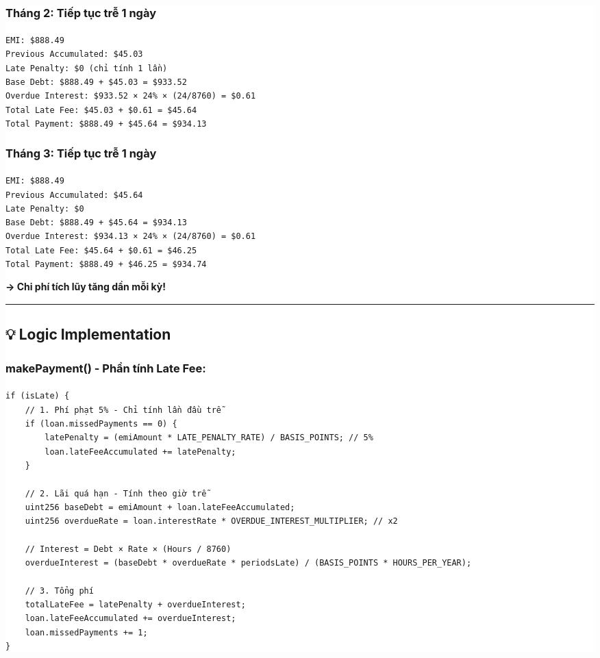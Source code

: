### **Tháng 2: Tiếp tục trễ 1 ngày**
```
EMI: $888.49
Previous Accumulated: $45.03
Late Penalty: $0 (chỉ tính 1 lần)
Base Debt: $888.49 + $45.03 = $933.52
Overdue Interest: $933.52 × 24% × (24/8760) = $0.61
Total Late Fee: $45.03 + $0.61 = $45.64
Total Payment: $888.49 + $45.64 = $934.13
```

### **Tháng 3: Tiếp tục trễ 1 ngày**
```
EMI: $888.49
Previous Accumulated: $45.64
Late Penalty: $0
Base Debt: $888.49 + $45.64 = $934.13
Overdue Interest: $934.13 × 24% × (24/8760) = $0.61
Total Late Fee: $45.64 + $0.61 = $46.25
Total Payment: $888.49 + $46.25 = $934.74
```

**→ Chi phí tích lũy tăng dần mỗi kỳ!**

---

## 💡 Logic Implementation

### **makePayment() - Phần tính Late Fee:**

```solidity
if (isLate) {
    // 1. Phí phạt 5% - Chỉ tính lần đầu trễ
    if (loan.missedPayments == 0) {
        latePenalty = (emiAmount * LATE_PENALTY_RATE) / BASIS_POINTS; // 5%
        loan.lateFeeAccumulated += latePenalty;
    }
    
    // 2. Lãi quá hạn - Tính theo giờ trễ
    uint256 baseDebt = emiAmount + loan.lateFeeAccumulated;
    uint256 overdueRate = loan.interestRate * OVERDUE_INTEREST_MULTIPLIER; // x2
    
    // Interest = Debt × Rate × (Hours / 8760)
    overdueInterest = (baseDebt * overdueRate * periodsLate) / (BASIS_POINTS * HOURS_PER_YEAR);
    
    // 3. Tổng phí
    totalLateFee = latePenalty + overdueInterest;
    loan.lateFeeAccumulated += overdueInterest;
    loan.missedPayments += 1;
}
```
